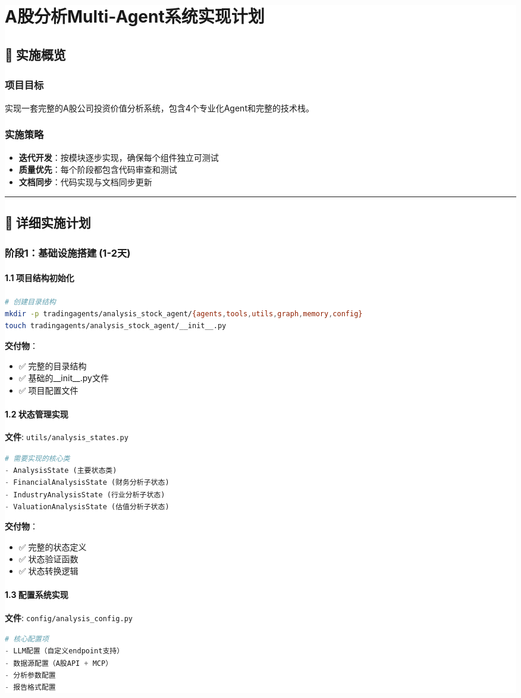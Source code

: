 # A股分析Multi-Agent系统实现计划

## 🎯 实施概览

### 项目目标
实现一套完整的A股公司投资价值分析系统，包含4个专业化Agent和完整的技术栈。

### 实施策略
- **迭代开发**：按模块逐步实现，确保每个组件独立可测试
- **质量优先**：每个阶段都包含代码审查和测试
- **文档同步**：代码实现与文档同步更新

---

## 📅 详细实施计划

### 阶段1：基础设施搭建 (1-2天)

#### 1.1 项目结构初始化
```bash
# 创建目录结构
mkdir -p tradingagents/analysis_stock_agent/{agents,tools,utils,graph,memory,config}
touch tradingagents/analysis_stock_agent/__init__.py
```

**交付物**：
- ✅ 完整的目录结构
- ✅ 基础的__init__.py文件
- ✅ 项目配置文件

#### 1.2 状态管理实现
**文件**: `utils/analysis_states.py`
```python
# 需要实现的核心类
- AnalysisState (主要状态类)
- FinancialAnalysisState (财务分析子状态)
- IndustryAnalysisState (行业分析子状态)  
- ValuationAnalysisState (估值分析子状态)
```

**交付物**：
- ✅ 完整的状态定义
- ✅ 状态验证函数
- ✅ 状态转换逻辑

#### 1.3 配置系统实现
**文件**: `config/analysis_config.py`
```python
# 核心配置项
- LLM配置（自定义endpoint支持）
- 数据源配置（A股API + MCP）
- 分析参数配置
- 报告格式配置
```
